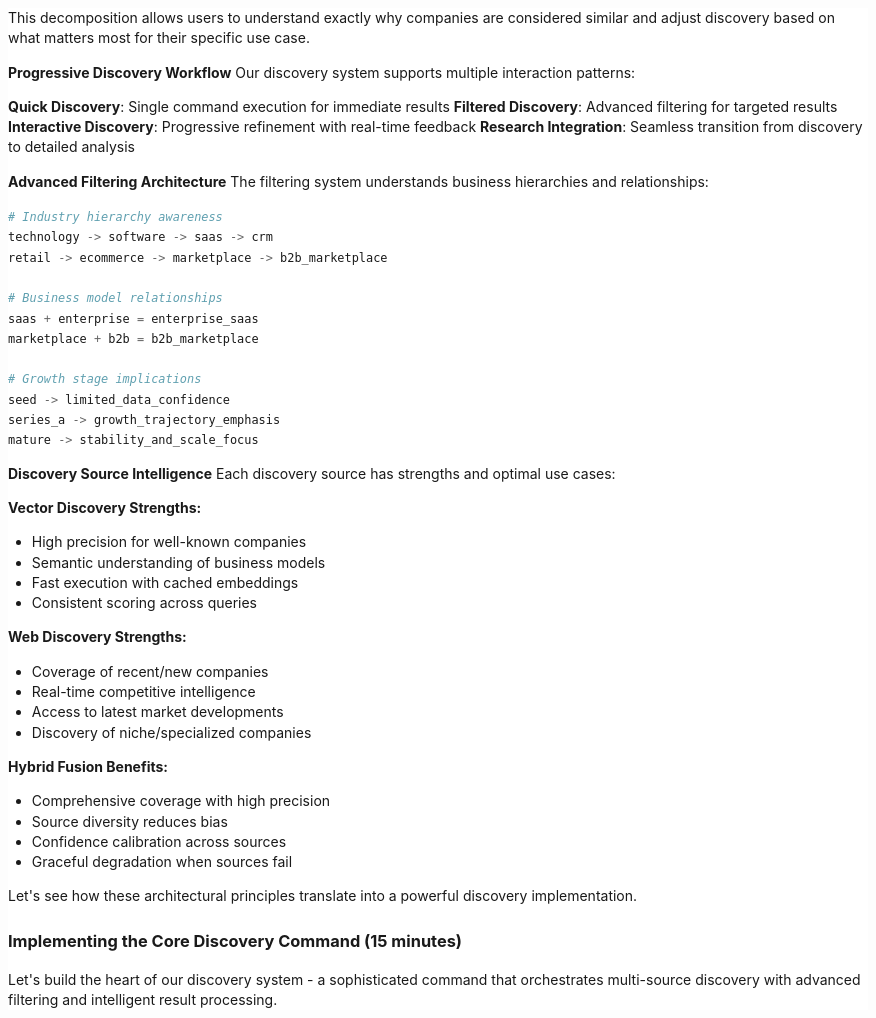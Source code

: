 
This decomposition allows users to understand exactly why companies are considered similar and adjust discovery based on what matters most for their specific use case.

**Progressive Discovery Workflow**
Our discovery system supports multiple interaction patterns:

**Quick Discovery**: Single command execution for immediate results
**Filtered Discovery**: Advanced filtering for targeted results  
**Interactive Discovery**: Progressive refinement with real-time feedback
**Research Integration**: Seamless transition from discovery to detailed analysis

**Advanced Filtering Architecture**
The filtering system understands business hierarchies and relationships:

```python
# Industry hierarchy awareness
technology -> software -> saas -> crm
retail -> ecommerce -> marketplace -> b2b_marketplace

# Business model relationships
saas + enterprise = enterprise_saas
marketplace + b2b = b2b_marketplace

# Growth stage implications
seed -> limited_data_confidence
series_a -> growth_trajectory_emphasis
mature -> stability_and_scale_focus
```

**Discovery Source Intelligence**
Each discovery source has strengths and optimal use cases:

**Vector Discovery Strengths:**
- High precision for well-known companies
- Semantic understanding of business models
- Fast execution with cached embeddings
- Consistent scoring across queries

**Web Discovery Strengths:**
- Coverage of recent/new companies
- Real-time competitive intelligence
- Access to latest market developments
- Discovery of niche/specialized companies

**Hybrid Fusion Benefits:**
- Comprehensive coverage with high precision
- Source diversity reduces bias
- Confidence calibration across sources
- Graceful degradation when sources fail

Let's see how these architectural principles translate into a powerful discovery implementation.

### Implementing the Core Discovery Command (15 minutes)

Let's build the heart of our discovery system - a sophisticated command that orchestrates multi-source discovery with advanced filtering and intelligent result processing.
